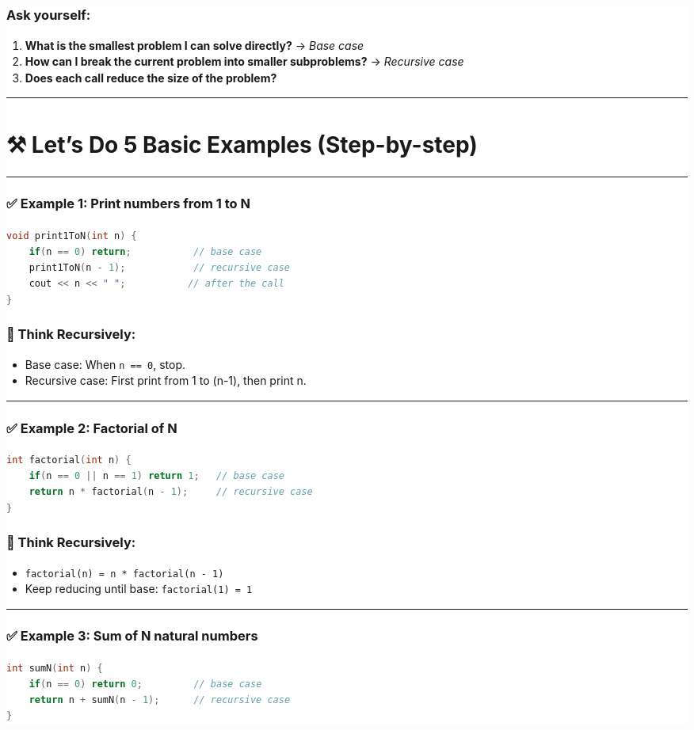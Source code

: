 ### Ask yourself:

1. **What is the smallest problem I can solve directly?** → *Base case*
2. **How can I break the current problem into smaller subproblems?** → *Recursive case*
3. **Does each call reduce the size of the problem?**

---

# ⚒️ Let’s Do 5 Basic Examples (Step-by-step)

---

### ✅ Example 1: Print numbers from 1 to N

```cpp
void print1ToN(int n) {
    if(n == 0) return;           // base case
    print1ToN(n - 1);            // recursive case
    cout << n << " ";           // after the call
}
```

### 📌 Think Recursively:

* Base case: When `n == 0`, stop.
* Recursive case: First print from 1 to (n-1), then print n.

---

### ✅ Example 2: Factorial of N

```cpp
int factorial(int n) {
    if(n == 0 || n == 1) return 1;   // base case
    return n * factorial(n - 1);     // recursive case
}
```

### 📌 Think Recursively:

* `factorial(n) = n * factorial(n - 1)`
* Keep reducing until base: `factorial(1) = 1`

---

### ✅ Example 3: Sum of N natural numbers

```cpp
int sumN(int n) {
    if(n == 0) return 0;         // base case
    return n + sumN(n - 1);      // recursive case
}
```
